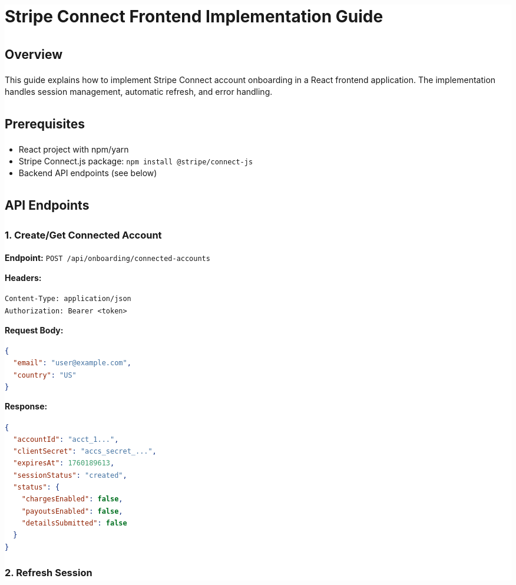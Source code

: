 # Stripe Connect Frontend Implementation Guide

## Overview

This guide explains how to implement Stripe Connect account onboarding in a React frontend application. The implementation handles session management, automatic refresh, and error handling.

## Prerequisites

- React project with npm/yarn
- Stripe Connect.js package: `npm install @stripe/connect-js`
- Backend API endpoints (see below)

## API Endpoints

### 1. Create/Get Connected Account

**Endpoint:** `POST /api/onboarding/connected-accounts`

**Headers:**

```
Content-Type: application/json
Authorization: Bearer <token>
```

**Request Body:**

```json
{
  "email": "user@example.com",
  "country": "US"
}
```

**Response:**

```json
{
  "accountId": "acct_1...",
  "clientSecret": "accs_secret_...",
  "expiresAt": 1760189613,
  "sessionStatus": "created",
  "status": {
    "chargesEnabled": false,
    "payoutsEnabled": false,
    "detailsSubmitted": false
  }
}
```

### 2. Refresh Session
